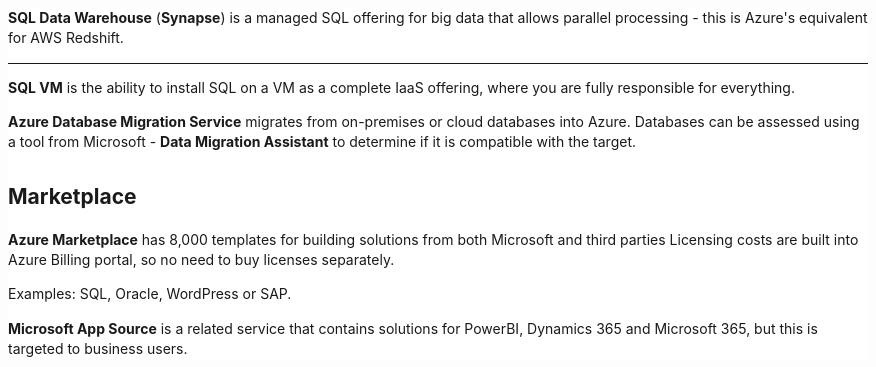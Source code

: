 
**SQL Data Warehouse** (**Synapse**) is a managed SQL offering for big data that allows parallel processing - this is Azure's equivalent for AWS Redshift.

---

**SQL VM** is the ability to install SQL on a VM as a complete IaaS offering, where you are fully responsible for everything.



**Azure Database Migration Service** migrates from on-premises or cloud databases into Azure. Databases can be assessed using a tool from Microsoft - **Data Migration Assistant** to determine if it is compatible with the target.



## Marketplace

**Azure Marketplace** has 8,000 templates for building solutions from both Microsoft and third parties Licensing costs are built into Azure Billing portal, so no need to buy licenses separately.

Examples: SQL, Oracle, WordPress or SAP.

**Microsoft App Source** is a related service that contains solutions for PowerBI, Dynamics 365 and Microsoft 365, but this is targeted to business users.